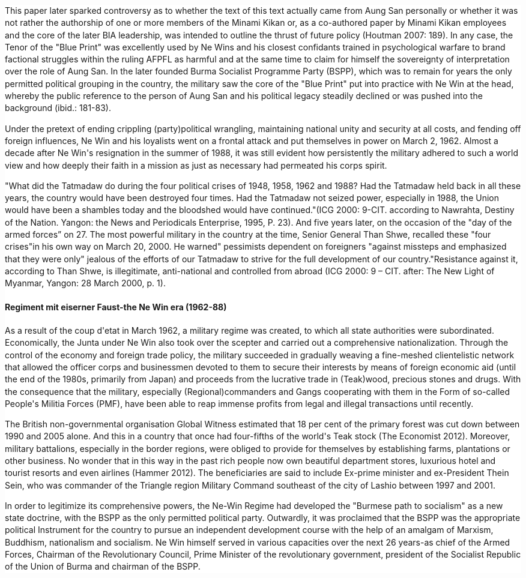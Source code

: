 This paper later sparked controversy as to whether the text of this text actually came from Aung San personally or whether it was not rather the authorship of one or more members of the Minami Kikan or, as a co-authored paper by Minami Kikan employees and the core of the later BIA leadership, was intended to outline the thrust of future policy (Houtman 2007: 189). In any case, the Tenor of the "Blue Print" was excellently used by Ne Wins and his closest confidants trained in psychological warfare to brand factional struggles within the ruling AFPFL as harmful and at the same time to claim for himself the sovereignty of interpretation over the role of Aung San. In the later founded Burma Socialist Programme Party (BSPP), which was to remain for years the only permitted political grouping in the country, the military saw the core of the "Blue Print" put into practice with Ne Win at the head, whereby the public reference to the person of Aung San and his political legacy steadily declined or was pushed into the background (ibid.: 181-83).

Under the pretext of ending crippling (party)political wrangling, maintaining national unity and security at all costs, and fending off foreign influences, Ne Win and his loyalists went on a frontal attack and put themselves in power on March 2, 1962.  Almost a decade after Ne Win's resignation in the summer of 1988, it was still evident how persistently the military adhered to such a world view and how deeply their faith in a mission as just as necessary had permeated his corps spirit.

"What did the Tatmadaw do during the four political crises of 1948, 1958, 1962 and 1988? Had the Tatmadaw held back in all these years, the country would have been destroyed four times. Had the Tatmadaw not seized power, especially in 1988, the Union would have been a shambles today and the bloodshed would have continued."(ICG 2000: 9-CIT. according to Nawrahta, Destiny of the Nation. Yangon: the News and Periodicals Enterprise, 1995, P. 23). And five years later, on the occasion of the "day of the armed forces” on 27. The most powerful military in the country at the time, Senior General Than Shwe, recalled these "four crises"in his own way on March 20, 2000. He warned" pessimists dependent on foreigners "against missteps and emphasized that they were only" jealous of the efforts of our Tatmadaw to strive for the full development of our country."Resistance against it, according to Than Shwe, is illegitimate, anti-national and controlled from abroad (ICG 2000: 9 – CIT. after: The New Light of Myanmar, Yangon: 28 March 2000, p. 1).

#### Regiment mit eiserner Faust-the Ne Win era (1962-88)

As a result of the coup d'etat in March 1962, a military regime was created, to which all state authorities were subordinated. Economically, the Junta under Ne Win also took over the scepter and carried out a comprehensive nationalization. Through the control of the economy and foreign trade policy, the military succeeded in gradually weaving a fine-meshed clientelistic network that allowed the officer corps and businessmen devoted to them to secure their interests by means of foreign economic aid (until the end of the 1980s, primarily from Japan) and proceeds from the lucrative trade in (Teak)wood, precious stones and drugs. With the consequence that the military, especially (Regional)commanders and Gangs cooperating with them in the Form of so-called People's Militia Forces (PMF), have been able to reap immense profits from legal and illegal transactions until recently.

The British non-governmental organisation Global Witness estimated that 18 per cent of the primary forest was cut down between 1990 and 2005 alone. And this in a country that once had four-fifths of the world's Teak stock (The Economist 2012). Moreover, military battalions, especially in the border regions, were obliged to provide for themselves by establishing farms, plantations or other business. No wonder that in this way in the past rich people now own beautiful department stores, luxurious hotel and tourist resorts and even airlines (Hammer 2012). The beneficiaries are said to include Ex-prime minister and ex-President Thein Sein, who was commander of the Triangle region Military Command southeast of the city of Lashio between 1997 and 2001.

In order to legitimize its comprehensive powers, the Ne-Win Regime had developed the "Burmese path to socialism" as a new state doctrine, with the BSPP as the only permitted political party. Outwardly, it was proclaimed that the BSPP was the appropriate political Instrument for the country to pursue an independent development course with the help of an amalgam of Marxism, Buddhism, nationalism and socialism. Ne Win himself served in various capacities over the next 26 years-as chief of the Armed Forces, Chairman of the Revolutionary Council, Prime Minister of the revolutionary government, president of the Socialist Republic of the Union of Burma and chairman of the BSPP.
